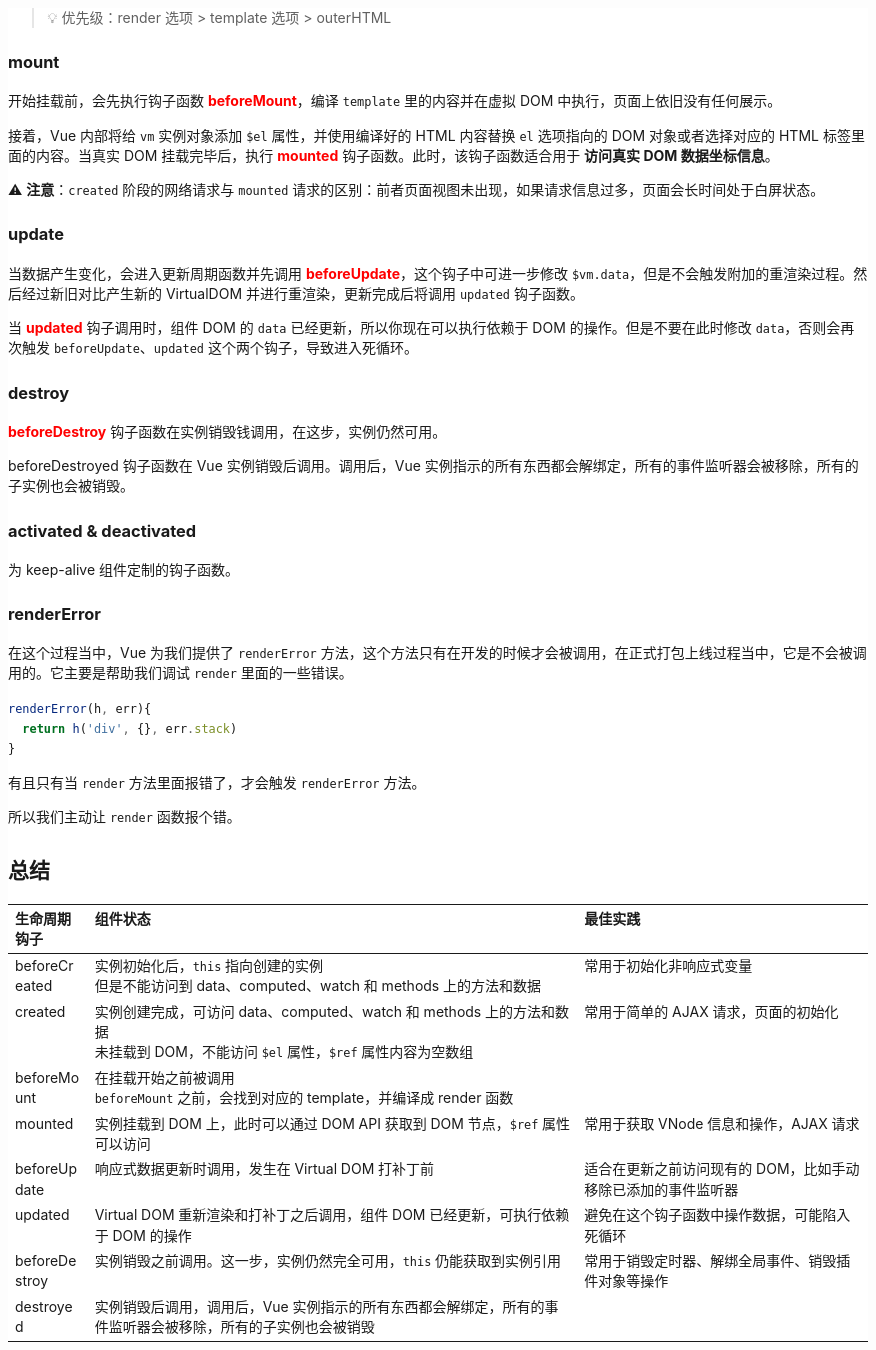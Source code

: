 > 💡 优先级：render 选项 > template 选项 > outerHTML

### mount

开始挂载前，会先执行钩子函数 <span style="color:red;font-weight:bold">beforeMount</span>，编译 `template` 里的内容并在虚拟 DOM 中执行，页面上依旧没有任何展示。

接着，Vue 内部将给 `vm` 实例对象添加 `$el` 属性，并使用编译好的 HTML 内容替换 `el` 选项指向的 DOM 对象或者选择对应的 HTML 标签里面的内容。当真实 DOM 挂载完毕后，执行 <span style="color:red;font-weight:bold">mounted</span> 钩子函数。此时，该钩子函数适合用于 **访问真实 DOM 数据坐标信息**。

⚠️ **注意**：`created` 阶段的网络请求与 `mounted` 请求的区别：前者页面视图未出现，如果请求信息过多，页面会长时间处于白屏状态。

### update

当数据产生变化，会进入更新周期函数并先调用 <span style="color:red;font-weight:bold">beforeUpdate</span>，这个钩子中可进一步修改 `$vm.data`，但是不会触发附加的重渲染过程。然后经过新旧对比产生新的 VirtualDOM 并进行重渲染，更新完成后将调用 `updated` 钩子函数。

当 <span style="color:red;font-weight:bold">updated</span> 钩子调用时，组件 DOM 的 `data` 已经更新，所以你现在可以执行依赖于 DOM 的操作。但是不要在此时修改 `data`，否则会再次触发 `beforeUpdate`、`updated` 这个两个钩子，导致进入死循环。

### destroy

<span style="color:red;font-weight:bold">beforeDestroy</span> 钩子函数在实例销毁钱调用，在这步，实例仍然可用。

beforeDestroyed 钩子函数在 Vue 实例销毁后调用。调用后，Vue 实例指示的所有东西都会解绑定，所有的事件监听器会被移除，所有的子实例也会被销毁。

### activated & deactivated

为 keep-alive 组件定制的钩子函数。

### renderError

在这个过程当中，Vue 为我们提供了 `renderError` 方法，这个方法只有在开发的时候才会被调用，在正式打包上线过程当中，它是不会被调用的。它主要是帮助我们调试 `render` 里面的一些错误。

```js
renderError(h, err){
  return h('div', {}, err.stack)
}
```

有且只有当 `render` 方法里面报错了，才会触发 `renderError` 方法。

所以我们主动让 `render` 函数报个错。

## 总结

| 生命周期钩子  | 组件状态                                                                                                                            | 最佳实践                                                     |
| :------------ | :---------------------------------------------------------------------------------------------------------------------------------- | :----------------------------------------------------------- |
| beforeCreated | 实例初始化后，`this` 指向创建的实例<br/>但是不能访问到 data、computed、watch 和 methods 上的方法和数据                              | 常用于初始化非响应式变量                                     |
| created       | 实例创建完成，可访问 data、computed、watch 和 methods 上的方法和数据<br/>未挂载到 DOM，不能访问 `$el` 属性，`$ref` 属性内容为空数组 | 常用于简单的 AJAX 请求，页面的初始化                         |
| beforeMount   | 在挂载开始之前被调用<br/>`beforeMount` 之前，会找到对应的 template，并编译成 render 函数                                            |                                                              |
| mounted       | 实例挂载到 DOM 上，此时可以通过 DOM API 获取到 DOM 节点，`$ref` 属性可以访问                                                        | 常用于获取 VNode 信息和操作，AJAX 请求                       |
| beforeUpdate  | 响应式数据更新时调用，发生在 Virtual DOM 打补丁前                                                                                   | 适合在更新之前访问现有的 DOM，比如手动移除已添加的事件监听器 |
| updated       | Virtual DOM 重新渲染和打补丁之后调用，组件 DOM 已经更新，可执行依赖于 DOM 的操作                                                    | 避免在这个钩子函数中操作数据，可能陷入死循环                 |
| beforeDestroy | 实例销毁之前调用。这一步，实例仍然完全可用，`this` 仍能获取到实例引用                                                               | 常用于销毁定时器、解绑全局事件、销毁插件对象等操作           |
| destroyed     | 实例销毁后调用，调用后，Vue 实例指示的所有东西都会解绑定，所有的事件监听器会被移除，所有的子实例也会被销毁                          |                                                              |
